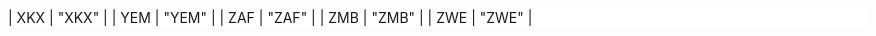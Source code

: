 | XKX | &quot;XKX&quot; |
| YEM | &quot;YEM&quot; |
| ZAF | &quot;ZAF&quot; |
| ZMB | &quot;ZMB&quot; |
| ZWE | &quot;ZWE&quot; |



